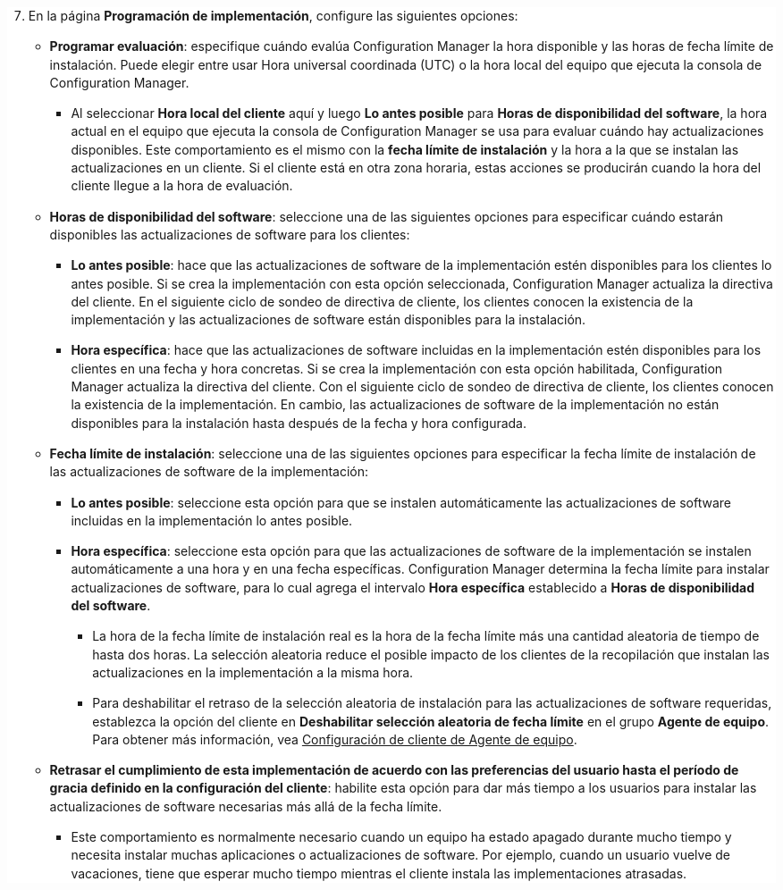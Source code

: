    
7.  En la página **Programación de implementación**, configure las siguientes opciones:  

    -   **Programar evaluación**: especifique cuándo evalúa Configuration Manager la hora disponible y las horas de fecha límite de instalación. Puede elegir entre usar Hora universal coordinada (UTC) o la hora local del equipo que ejecuta la consola de Configuration Manager.  

          - Al seleccionar **Hora local del cliente** aquí y luego **Lo antes posible** para **Horas de disponibilidad del software**, la hora actual en el equipo que ejecuta la consola de Configuration Manager se usa para evaluar cuándo hay actualizaciones disponibles. Este comportamiento es el mismo con la **fecha límite de instalación** y la hora a la que se instalan las actualizaciones en un cliente. Si el cliente está en otra zona horaria, estas acciones se producirán cuando la hora del cliente llegue a la hora de evaluación.  

    -   **Horas de disponibilidad del software**: seleccione una de las siguientes opciones para especificar cuándo estarán disponibles las actualizaciones de software para los clientes:  

        -   **Lo antes posible**: hace que las actualizaciones de software de la implementación estén disponibles para los clientes lo antes posible. Si se crea la implementación con esta opción seleccionada, Configuration Manager actualiza la directiva del cliente. En el siguiente ciclo de sondeo de directiva de cliente, los clientes conocen la existencia de la implementación y las actualizaciones de software están disponibles para la instalación.  

        -   **Hora específica**: hace que las actualizaciones de software incluidas en la implementación estén disponibles para los clientes en una fecha y hora concretas. Si se crea la implementación con esta opción habilitada, Configuration Manager actualiza la directiva del cliente. Con el siguiente ciclo de sondeo de directiva de cliente, los clientes conocen la existencia de la implementación. En cambio, las actualizaciones de software de la implementación no están disponibles para la instalación hasta después de la fecha y hora configurada.  

    -   **Fecha límite de instalación**: seleccione una de las siguientes opciones para especificar la fecha límite de instalación de las actualizaciones de software de la implementación:  

        -   **Lo antes posible**: seleccione esta opción para que se instalen automáticamente las actualizaciones de software incluidas en la implementación lo antes posible.  

        -   **Hora específica**: seleccione esta opción para que las actualizaciones de software de la implementación se instalen automáticamente a una hora y en una fecha específicas. Configuration Manager determina la fecha límite para instalar actualizaciones de software, para lo cual agrega el intervalo **Hora específica** establecido a **Horas de disponibilidad del software**.  

             - La hora de la fecha límite de instalación real es la hora de la fecha límite más una cantidad aleatoria de tiempo de hasta dos horas. La selección aleatoria reduce el posible impacto de los clientes de la recopilación que instalan las actualizaciones en la implementación a la misma hora.  

             - Para deshabilitar el retraso de la selección aleatoria de instalación para las actualizaciones de software requeridas, establezca la opción del cliente en **Deshabilitar selección aleatoria de fecha límite** en el grupo **Agente de equipo**. Para obtener más información, vea [Configuración de cliente de Agente de equipo](../../core/clients/deploy/about-client-settings.md#computer-agent).  

    -  **Retrasar el cumplimiento de esta implementación de acuerdo con las preferencias del usuario hasta el período de gracia definido en la configuración del cliente**: habilite esta opción para dar más tiempo a los usuarios para instalar las actualizaciones de software necesarias más allá de la fecha límite.  

        - Este comportamiento es normalmente necesario cuando un equipo ha estado apagado durante mucho tiempo y necesita instalar muchas aplicaciones o actualizaciones de software. Por ejemplo, cuando un usuario vuelve de vacaciones, tiene que esperar mucho tiempo mientras el cliente instala las implementaciones atrasadas.  
